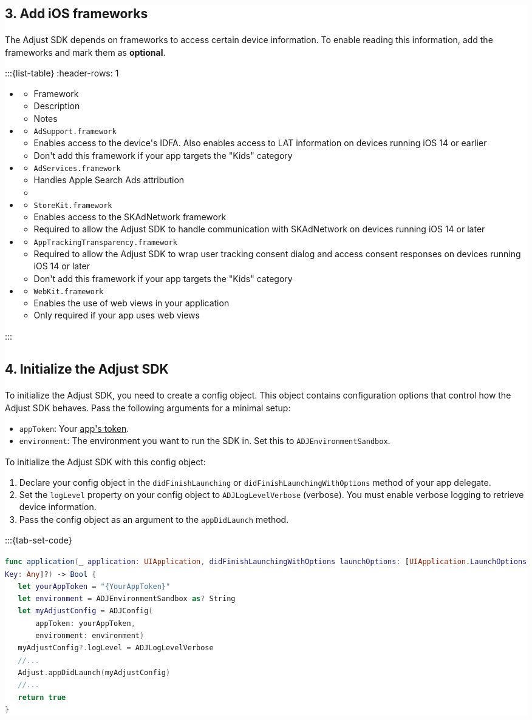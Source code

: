 ## 3. Add iOS frameworks

The Adjust SDK depends on frameworks to access certain device information. To enable reading this information, add the frameworks and mark them as **optional**.

:::{list-table}
:header-rows: 1

* - Framework
   - Description
   - Notes
* - `AdSupport.framework`
   - Enables access to the device's IDFA. Also enables access to LAT information on devices running iOS 14 or earlier
   - Don't add this framework if your app targets the "Kids" category
* - `AdServices.framework`
   - Handles Apple Search Ads attribution
   -
* - `StoreKit.framework`
   - Enables access to the SKAdNetwork framework
   - Required to allow the Adjust SDK to handle communication with SKAdNetwork on devices running iOS 14 or later
* - `AppTrackingTransparency.framework`
   - Required to allow the Adjust SDK to wrap user tracking consent dialog and access consent responses on devices running iOS 14 or later
   - Don't add this framework if your app targets the "Kids" category
* - `WebKit.framework`
   - Enables the use of web views in your application
   - Only required if your app uses web views

:::

## 4. Initialize the Adjust SDK

To initialize the Adjust SDK, you need to create a config object. This object contains configuration options that control how the Adjust SDK behaves. Pass the following arguments for a minimal setup:

- `appToken`: Your [app's token](https://help.adjust.com/en/article/app-settings#view-your-app-token).
- `environment`: The environment you want to run the SDK in. Set this to `ADJEnvironmentSandbox`.

To initialize the Adjust SDK with this config object:

1. Declare your config object in the `didFinishLaunching` or `didFinishLaunchingWithOptions` method of your app delegate.
2. Set the `logLevel` property on your config object to `ADJLogLevelVerbose` (verbose). You must enable verbose logging to retrieve device information.
3. Pass the config object as an argument to the `appDidLaunch` method.

:::{tab-set-code}

```swift
func application(_ application: UIApplication, didFinishLaunchingWithOptions launchOptions: [UIApplication.LaunchOptionsKey: Any]?) -> Bool {
   let yourAppToken = "{YourAppToken}"
   let environment = ADJEnvironmentSandbox as? String
   let myAdjustConfig = ADJConfig(
       appToken: yourAppToken,
       environment: environment)
   myAdjustConfig?.logLevel = ADJLogLevelVerbose
   //...
   Adjust.appDidLaunch(myAdjustConfig)
   //...
   return true
}
```
